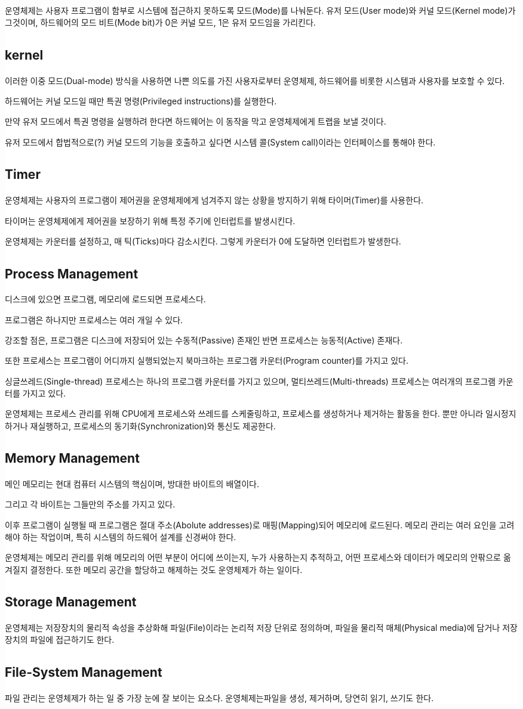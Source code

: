 운영체제는 사용자 프로그램이 함부로 시스템에 접근하지 못하도록 모드(Mode)를 나눠둔다. 유저 모드(User mode)와 커널 모드(Kernel mode)가 그것이며, 하드웨어의 모드 비트(Mode bit)가 0은 커널 모드, 1은 유저 모드임을 가리킨다.

## kernel

이러한 이중 모드(Dual-mode) 방식을 사용하면 나쁜 의도를 가진 사용자로부터 운영체제, 하드웨어를 비롯한 시스템과 사용자를 보호할 수 있다.

하드웨어는 커널 모드일 때만 특권 명령(Privileged instructions)를 실행한다.

만약 유저 모드에서 특권 명령을 실행하려 한다면 하드웨어는 이 동작을 막고 운영체제에게 트랩을 보낼 것이다.

유저 모드에서 합법적으로(?) 커널 모드의 기능을 호출하고 싶다면 시스템 콜(System call)이라는 인터페이스를 통해야 한다.

## Timer

운영체제는 사용자의 프로그램이 제어권을 운영체제에게 넘겨주지 않는 상황을 방지하기 위해 타이머(Timer)를 사용한다.

타이머는 운영체제에게 제어권을 보장하기 위해 특정 주기에 인터럽트를 발생시킨다.

운영체제는 카운터를 설정하고, 매 틱(Ticks)마다 감소시킨다. 그렇게 카운터가 0에 도달하면 인터럽트가 발생한다.

## Process Management

디스크에 있으면 프로그램, 메모리에 로드되면 프로세스다.

프로그램은 하나지만 프로세스는 여러 개일 수 있다.

강조할 점은, 프로그램은 디스크에 저장되어 있는 수동적(Passive) 존재인 반면 프로세스는 능동적(Active) 존재다.

또한 프로세스는 프로그램이 어디까지 실행되었는지 북마크하는 프로그램 카운터(Program counter)를 가지고 있다.

싱글쓰레드(Single-thread) 프로세스는 하나의 프로그램 카운터를 가지고 있으며, 멀티쓰레드(Multi-threads) 프로세스는 여러개의 프로그램 카운터를 가지고 있다.

운영체제는 프로세스 관리를 위해 CPU에게 프로세스와 쓰레드를 스케줄링하고, 프로세스를 생성하거나 제거하는 활동을 한다. 뿐만 아니라 일시정지하거나 재실행하고, 프로세스의 동기화(Synchronization)와 통신도 제공한다.

## Memory Management

메인 메모리는 현대 컴퓨터 시스템의 핵심이며, 방대한 바이트의 배열이다.

그리고 각 바이트는 그들만의 주소를 가지고 있다.

이후 프로그램이 실행될 때 프로그램은 절대 주소(Abolute addresses)로 매핑(Mapping)되어 메모리에 로드된다. 메모리 관리는 여러 요인을 고려해야 하는 작업이며, 특히 시스템의 하드웨어 설계를 신경써야 한다.

운영체제는 메모리 관리를 위해 메모리의 어떤 부분이 어디에 쓰이는지, 누가 사용하는지 추적하고, 어떤 프로세스와 데이터가 메모리의 안팎으로 옮겨질지 결정한다. 또한 메모리 공간을 할당하고 해제하는 것도 운영체제가 하는 일이다.

## Storage Management

운영체제는 저장장치의 물리적 속성을 추상화해 파일(File)이라는 논리적 저장 단위로 정의하며, 파일을 물리적 매체(Physical media)에 담거나 저장장치의 파일에 접근하기도 한다.

## File-System Management

파일 관리는 운영체제가 하는 일 중 가장 눈에 잘 보이는 요소다. 운영체제는파일을 생성, 제거하며, 당연히 읽기, 쓰기도 한다.
